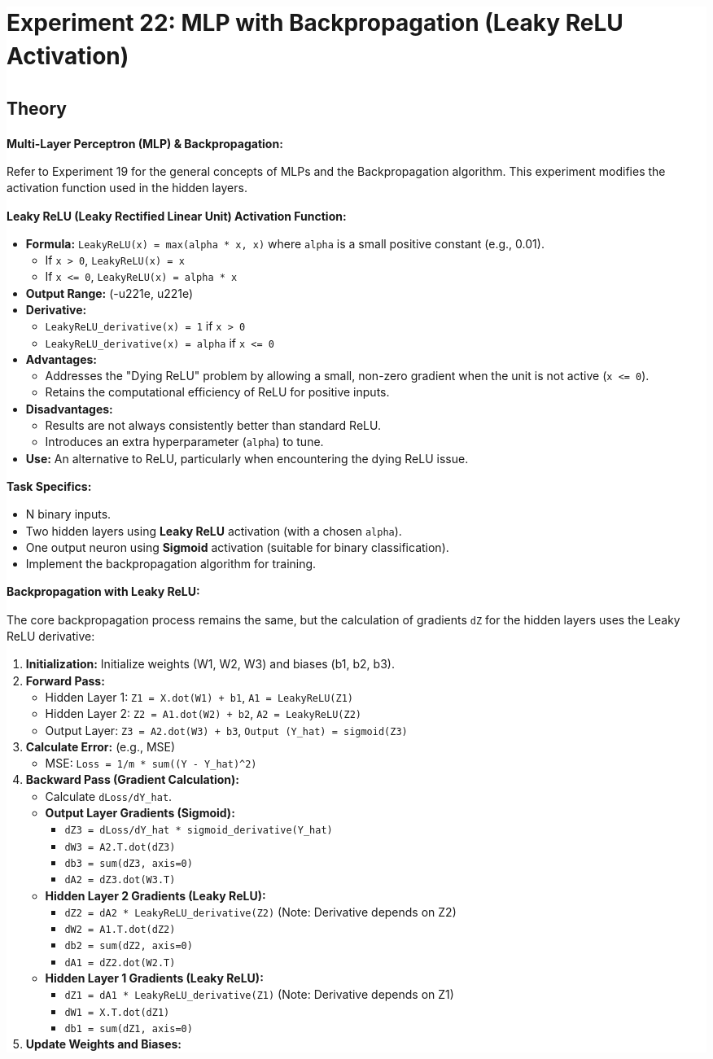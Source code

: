 # Experiment 22: MLP with Backpropagation (Leaky ReLU Activation)

## Theory

**Multi-Layer Perceptron (MLP) & Backpropagation:**

Refer to Experiment 19 for the general concepts of MLPs and the Backpropagation algorithm. This experiment modifies the activation function used in the hidden layers.

**Leaky ReLU (Leaky Rectified Linear Unit) Activation Function:**

*   **Formula:** `LeakyReLU(x) = max(alpha * x, x)` where `alpha` is a small positive constant (e.g., 0.01).
    *   If `x > 0`, `LeakyReLU(x) = x`
    *   If `x <= 0`, `LeakyReLU(x) = alpha * x`
*   **Output Range:** (-u221e, u221e)
*   **Derivative:**
    *   `LeakyReLU_derivative(x) = 1` if `x > 0`
    *   `LeakyReLU_derivative(x) = alpha` if `x <= 0`
*   **Advantages:**
    *   Addresses the "Dying ReLU" problem by allowing a small, non-zero gradient when the unit is not active (`x <= 0`).
    *   Retains the computational efficiency of ReLU for positive inputs.
*   **Disadvantages:**
    *   Results are not always consistently better than standard ReLU.
    *   Introduces an extra hyperparameter (`alpha`) to tune.
*   **Use:** An alternative to ReLU, particularly when encountering the dying ReLU issue.

**Task Specifics:**

*   N binary inputs.
*   Two hidden layers using **Leaky ReLU** activation (with a chosen `alpha`).
*   One output neuron using **Sigmoid** activation (suitable for binary classification).
*   Implement the backpropagation algorithm for training.

**Backpropagation with Leaky ReLU:**

The core backpropagation process remains the same, but the calculation of gradients `dZ` for the hidden layers uses the Leaky ReLU derivative:

1.  **Initialization:** Initialize weights (W1, W2, W3) and biases (b1, b2, b3).
2.  **Forward Pass:**
    *   Hidden Layer 1: `Z1 = X.dot(W1) + b1`, `A1 = LeakyReLU(Z1)`
    *   Hidden Layer 2: `Z2 = A1.dot(W2) + b2`, `A2 = LeakyReLU(Z2)`
    *   Output Layer: `Z3 = A2.dot(W3) + b3`, `Output (Y_hat) = sigmoid(Z3)`
3.  **Calculate Error:** (e.g., MSE)
    *   MSE: `Loss = 1/m * sum((Y - Y_hat)^2)`
4.  **Backward Pass (Gradient Calculation):**
    *   Calculate `dLoss/dY_hat`.
    *   **Output Layer Gradients (Sigmoid):**
        *   `dZ3 = dLoss/dY_hat * sigmoid_derivative(Y_hat)`
        *   `dW3 = A2.T.dot(dZ3)`
        *   `db3 = sum(dZ3, axis=0)`
        *   `dA2 = dZ3.dot(W3.T)`
    *   **Hidden Layer 2 Gradients (Leaky ReLU):**
        *   `dZ2 = dA2 * LeakyReLU_derivative(Z2)` (Note: Derivative depends on Z2)
        *   `dW2 = A1.T.dot(dZ2)`
        *   `db2 = sum(dZ2, axis=0)`
        *   `dA1 = dZ2.dot(W2.T)`
    *   **Hidden Layer 1 Gradients (Leaky ReLU):**
        *   `dZ1 = dA1 * LeakyReLU_derivative(Z1)` (Note: Derivative depends on Z1)
        *   `dW1 = X.T.dot(dZ1)`
        *   `db1 = sum(dZ1, axis=0)`
5.  **Update Weights and Biases:**